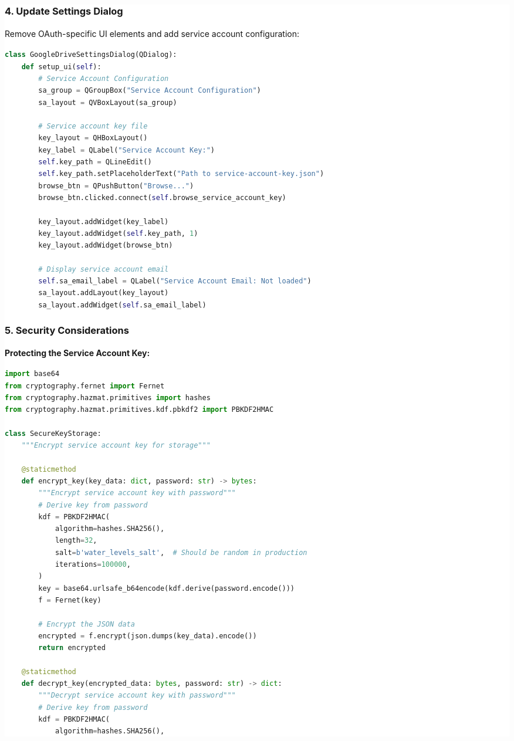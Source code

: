 ### 4. Update Settings Dialog

Remove OAuth-specific UI elements and add service account configuration:

```python
class GoogleDriveSettingsDialog(QDialog):
    def setup_ui(self):
        # Service Account Configuration
        sa_group = QGroupBox("Service Account Configuration")
        sa_layout = QVBoxLayout(sa_group)
        
        # Service account key file
        key_layout = QHBoxLayout()
        key_label = QLabel("Service Account Key:")
        self.key_path = QLineEdit()
        self.key_path.setPlaceholderText("Path to service-account-key.json")
        browse_btn = QPushButton("Browse...")
        browse_btn.clicked.connect(self.browse_service_account_key)
        
        key_layout.addWidget(key_label)
        key_layout.addWidget(self.key_path, 1)
        key_layout.addWidget(browse_btn)
        
        # Display service account email
        self.sa_email_label = QLabel("Service Account Email: Not loaded")
        sa_layout.addLayout(key_layout)
        sa_layout.addWidget(self.sa_email_label)
```

### 5. Security Considerations

**Protecting the Service Account Key:**

```python
import base64
from cryptography.fernet import Fernet
from cryptography.hazmat.primitives import hashes
from cryptography.hazmat.primitives.kdf.pbkdf2 import PBKDF2HMAC

class SecureKeyStorage:
    """Encrypt service account key for storage"""
    
    @staticmethod
    def encrypt_key(key_data: dict, password: str) -> bytes:
        """Encrypt service account key with password"""
        # Derive key from password
        kdf = PBKDF2HMAC(
            algorithm=hashes.SHA256(),
            length=32,
            salt=b'water_levels_salt',  # Should be random in production
            iterations=100000,
        )
        key = base64.urlsafe_b64encode(kdf.derive(password.encode()))
        f = Fernet(key)
        
        # Encrypt the JSON data
        encrypted = f.encrypt(json.dumps(key_data).encode())
        return encrypted
    
    @staticmethod
    def decrypt_key(encrypted_data: bytes, password: str) -> dict:
        """Decrypt service account key with password"""
        # Derive key from password
        kdf = PBKDF2HMAC(
            algorithm=hashes.SHA256(),
```
